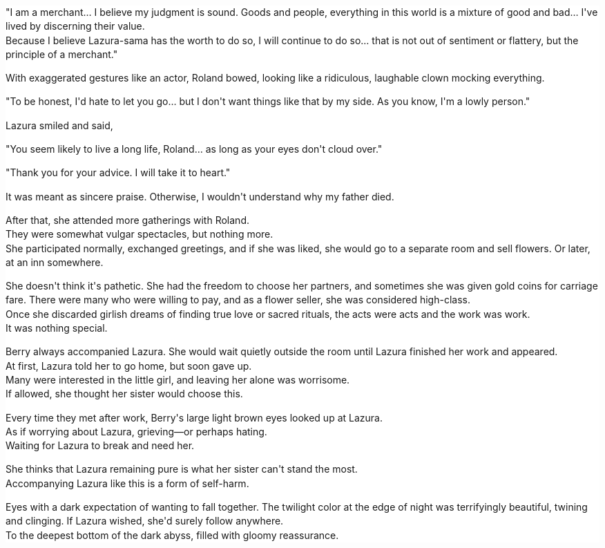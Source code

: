 "I am a merchant… I believe my judgment is sound. Goods and people,
everything in this world is a mixture of good and bad… I've lived by
discerning their value.  
Because I believe Lazura-sama has the worth to do so, I will continue to
do so… that is not out of sentiment or flattery, but the principle of a
merchant."

With exaggerated gestures like an actor, Roland bowed, looking like a
ridiculous, laughable clown mocking everything.

"To be honest, I'd hate to let you go… but I don't want things like that
by my side. As you know, I'm a lowly person."

Lazura smiled and said,

"You seem likely to live a long life, Roland… as long as your eyes don't
cloud over."

"Thank you for your advice. I will take it to heart."

It was meant as sincere praise. Otherwise, I wouldn't understand why my
father died.

After that, she attended more gatherings with Roland.  
They were somewhat vulgar spectacles, but nothing more.  
She participated normally, exchanged greetings, and if she was liked,
she would go to a separate room and sell flowers. Or later, at an inn
somewhere.

She doesn't think it's pathetic. She had the freedom to choose her
partners, and sometimes she was given gold coins for carriage fare.
There were many who were willing to pay, and as a flower seller, she was
considered high-class.  
Once she discarded girlish dreams of finding true love or sacred
rituals, the acts were acts and the work was work.  
It was nothing special.

Berry always accompanied Lazura. She would wait quietly outside the room
until Lazura finished her work and appeared.  
At first, Lazura told her to go home, but soon gave up.  
Many were interested in the little girl, and leaving her alone was
worrisome.  
If allowed, she thought her sister would choose this.

Every time they met after work, Berry's large light brown eyes looked up
at Lazura.  
As if worrying about Lazura, grieving—or perhaps hating.  
Waiting for Lazura to break and need her.

She thinks that Lazura remaining pure is what her sister can't stand the
most.  
Accompanying Lazura like this is a form of self-harm.

Eyes with a dark expectation of wanting to fall together. The twilight
color at the edge of night was terrifyingly beautiful, twining and
clinging. If Lazura wished, she'd surely follow anywhere.  
To the deepest bottom of the dark abyss, filled with gloomy reassurance.
